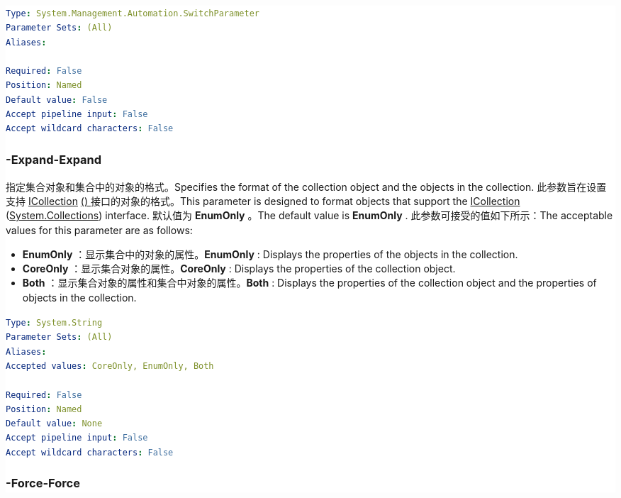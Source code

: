 ```yaml
Type: System.Management.Automation.SwitchParameter
Parameter Sets: (All)
Aliases:

Required: False
Position: Named
Default value: False
Accept pipeline input: False
Accept wildcard characters: False
```

### <span data-ttu-id="2b4d1-186">-Expand</span><span class="sxs-lookup"><span data-stu-id="2b4d1-186">-Expand</span></span>

<span data-ttu-id="2b4d1-187">指定集合对象和集合中的对象的格式。</span><span class="sxs-lookup"><span data-stu-id="2b4d1-187">Specifies the format of the collection object and the objects in the collection.</span></span> <span data-ttu-id="2b4d1-188">此参数旨在设置支持 [ICollection](/dotnet/api/system.collections.icollection) [ () ](/dotnet/api/system.collections) 接口的对象的格式。</span><span class="sxs-lookup"><span data-stu-id="2b4d1-188">This parameter is designed to format objects that support the [ICollection](/dotnet/api/system.collections.icollection) ([System.Collections](/dotnet/api/system.collections)) interface.</span></span> <span data-ttu-id="2b4d1-189">默认值为 **EnumOnly** 。</span><span class="sxs-lookup"><span data-stu-id="2b4d1-189">The default value is **EnumOnly** .</span></span>
<span data-ttu-id="2b4d1-190">此参数可接受的值如下所示：</span><span class="sxs-lookup"><span data-stu-id="2b4d1-190">The acceptable values for this parameter are as follows:</span></span>

- <span data-ttu-id="2b4d1-191">**EnumOnly** ：显示集合中的对象的属性。</span><span class="sxs-lookup"><span data-stu-id="2b4d1-191">**EnumOnly** : Displays the properties of the objects in the collection.</span></span>
- <span data-ttu-id="2b4d1-192">**CoreOnly** ：显示集合对象的属性。</span><span class="sxs-lookup"><span data-stu-id="2b4d1-192">**CoreOnly** : Displays the properties of the collection object.</span></span>
- <span data-ttu-id="2b4d1-193">**Both** ：显示集合对象的属性和集合中对象的属性。</span><span class="sxs-lookup"><span data-stu-id="2b4d1-193">**Both** : Displays the properties of the collection object and the properties of objects in the collection.</span></span>

```yaml
Type: System.String
Parameter Sets: (All)
Aliases:
Accepted values: CoreOnly, EnumOnly, Both

Required: False
Position: Named
Default value: None
Accept pipeline input: False
Accept wildcard characters: False
```

### <span data-ttu-id="2b4d1-194">-Force</span><span class="sxs-lookup"><span data-stu-id="2b4d1-194">-Force</span></span>
